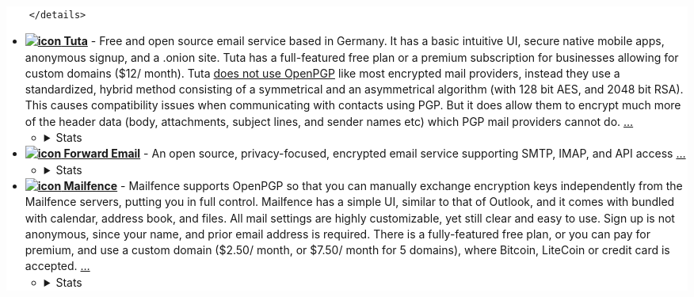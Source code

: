 		</details>
- **[<img src='https://tuta.com/resources/favicon/logo-favicon.svg' width='16' height='16' alt='icon' /> Tuta](https://tuta.com)** - Free and open source email service based in Germany. It has a basic intuitive UI,
secure native mobile apps, anonymous signup, and a .onion site. Tuta has a
full-featured free plan or a premium subscription for businesses allowing for
custom domains ($12/ month). Tuta
[does not use OpenPGP](https://tuta.com/blog/posts/differences-email-encryption/)
like most encrypted mail providers, instead they use a standardized, hybrid method
consisting of a symmetrical and an asymmetrical algorithm (with 128 bit AES, and
2048 bit RSA). This causes compatibility issues when communicating with contacts
using PGP. But it does allow them to encrypt much more of the header data (body,
attachments, subject lines, and sender names etc) which PGP mail providers cannot do.
[…](https://awesome-privacy.xyz/communication/encrypted-email/tuta "View full Tuta report") 
	- <details>
		<summary>Stats</summary>

		[![GitHub: tutao/tutanota](https://img.shields.io/github/stars/tutao/tutanota?style=flat&logo=github&label=tutanota&color=%235f53f4&cacheSeconds=3600)](https://github.com/tutao/tutanota) [![Privacy Policy](https://shields.tosdr.org/en_157.svg)](https://tosdr.org/en/service/157) [![Tuta on Awesome Privacy](https://img.shields.io/badge/View%20Report-FC60A8?style=flat&logo=awesomelists&label=Tuta)](https://awesome-privacy.xyz/communication/encrypted-email/tuta) 
˙ 

		</details>
- **[<img src='https://forwardemail.net/img/android-chrome-192x192.png' width='16' height='16' alt='icon' /> Forward Email](https://forwardemail.net)** - An open source, privacy-focused, encrypted email service supporting SMTP, IMAP, and API access
[…](https://awesome-privacy.xyz/communication/encrypted-email/forward-email "View full Forward Email report") 
	- <details>
		<summary>Stats</summary>

		[![GitHub: forwardemail/free-email-forwarding](https://img.shields.io/github/stars/forwardemail/free-email-forwarding?style=flat&logo=github&label=free-email-forwarding&color=%235f53f4&cacheSeconds=3600)](https://github.com/forwardemail/free-email-forwarding)  [![Forward Email on Awesome Privacy](https://img.shields.io/badge/View%20Report-FC60A8?style=flat&logo=awesomelists&label=Forward_Email)](https://awesome-privacy.xyz/communication/encrypted-email/forward-email) 
📦 Open Source ˙ 

		</details>
- **[<img src='https://mailfence.com/c/mailfence/images/favicon/android-chrome-192x192.png' width='16' height='16' alt='icon' /> Mailfence](https://mailfence.com?src=digitald)** - Mailfence supports OpenPGP so that you can manually exchange encryption keys
independently from the Mailfence servers, putting you in full control. Mailfence
has a simple UI, similar to that of Outlook, and it comes with bundled with
calendar, address book, and files. All mail settings are highly customizable,
yet still clear and easy to use. Sign up is not anonymous, since your name, and
prior email address is required. There is a fully-featured free plan, or you can
pay for premium, and use a custom domain ($2.50/ month, or $7.50/ month for 5
domains), where Bitcoin, LiteCoin or credit card is accepted.
[…](https://awesome-privacy.xyz/communication/encrypted-email/mailfence "View full Mailfence report") 
	- <details>
		<summary>Stats</summary>

		 [![Privacy Policy](https://shields.tosdr.org/en_1694.svg)](https://tosdr.org/en/service/1694) [![Mailfence on Awesome Privacy](https://img.shields.io/badge/View%20Report-FC60A8?style=flat&logo=awesomelists&label=Mailfence)](https://awesome-privacy.xyz/communication/encrypted-email/mailfence) 
˙ 

